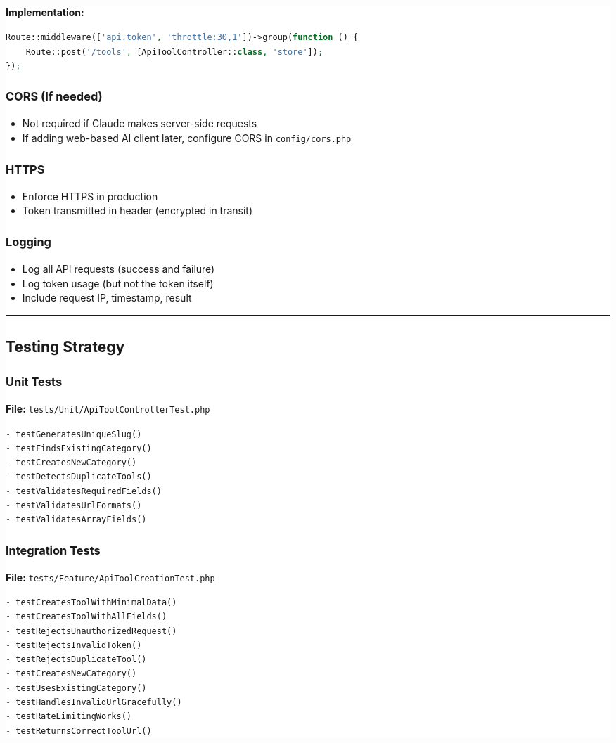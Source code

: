 **Implementation:**
```php
Route::middleware(['api.token', 'throttle:30,1'])->group(function () {
    Route::post('/tools', [ApiToolController::class, 'store']);
});
```

### CORS (If needed)
- Not required if Claude makes server-side requests
- If adding web-based AI client later, configure CORS in `config/cors.php`

### HTTPS
- Enforce HTTPS in production
- Token transmitted in header (encrypted in transit)

### Logging
- Log all API requests (success and failure)
- Log token usage (but not the token itself)
- Include request IP, timestamp, result

---

## Testing Strategy

### Unit Tests
**File:** `tests/Unit/ApiToolControllerTest.php`

```php
- testGeneratesUniqueSlug()
- testFindsExistingCategory()
- testCreatesNewCategory()
- testDetectsDuplicateTools()
- testValidatesRequiredFields()
- testValidatesUrlFormats()
- testValidatesArrayFields()
```

### Integration Tests
**File:** `tests/Feature/ApiToolCreationTest.php`

```php
- testCreatesToolWithMinimalData()
- testCreatesToolWithAllFields()
- testRejectsUnauthorizedRequest()
- testRejectsInvalidToken()
- testRejectsDuplicateTool()
- testCreatesNewCategory()
- testUsesExistingCategory()
- testHandlesInvalidUrlGracefully()
- testRateLimitingWorks()
- testReturnsCorrectToolUrl()
```
